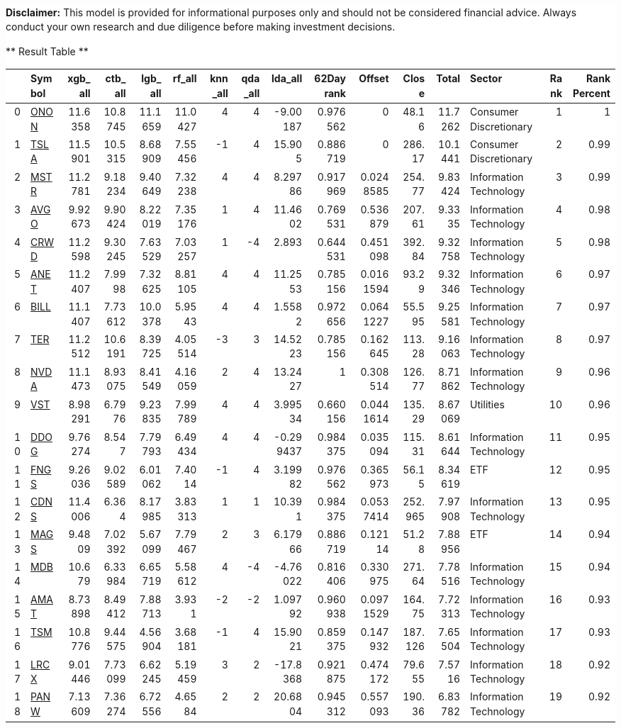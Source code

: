   **Disclaimer:** This model is provided for informational purposes only and should not be considered financial advice. Always conduct your own research and due diligence before making investment decisions.




** Result Table **

</details>

|     | Symbol                                                    |     xgb_all |     ctb_all |     lgb_all |     rf_all |   knn_all |   qda_all |     lda_all |   62Day rank |     Offset |     Close |       Total | Sector                 |   Rank |   Rank Percent |
|----:|:----------------------------------------------------------|------------:|------------:|------------:|-----------:|----------:|----------:|------------:|-------------:|-----------:|----------:|------------:|:-----------------------|-------:|---------------:|
|   0 | [ONON](https://finance.yahoo.com/quote/ONON/financials)   |  11.6358    | 10.8745     | 11.1659     | 11.0427    |         4 |         4 |  -9.00187   |    0.976562  | 0          |   48.16   | 11.7262     | Consumer Discretionary |      1 |           1    |
|   1 | [TSLA](https://finance.yahoo.com/quote/TSLA/financials)   |  11.5901    | 10.5315     |  8.68909    |  7.55456   |        -1 |         4 |  15.905     |    0.886719  | 0          |  286.17   | 10.1441     | Consumer Discretionary |      2 |           0.99 |
|   2 | [MSTR](https://finance.yahoo.com/quote/MSTR/financials)   |  11.2781    |  9.18234    |  9.40649    |  7.32238   |         4 |         4 |   8.29786   |    0.917969  | 0.0248585  |  254.77   |  9.83424    | Information Technology |      3 |           0.99 |
|   3 | [AVGO](https://finance.yahoo.com/quote/AVGO/financials)   |   9.92673   |  9.90424    |  8.22019    |  7.35176   |         1 |         4 |  11.4602    |    0.769531  | 0.536879   |  207.61   |  9.3335     | Information Technology |      4 |           0.98 |
|   4 | [CRWD](https://finance.yahoo.com/quote/CRWD/financials)   |  11.2598    |  9.30245    |  7.63529    |  7.03257   |         1 |        -4 |   2.893     |    0.644531  | 0.451098   |  392.84   |  9.32758    | Information Technology |      5 |           0.98 |
|   5 | [ANET](https://finance.yahoo.com/quote/ANET/financials)   |  11.2407    |  7.9998     |  7.32625    |  8.81105   |         4 |         4 |  11.2553    |    0.785156  | 0.0161594  |   93.29   |  9.32346    | Information Technology |      6 |           0.97 |
|   6 | [BILL](https://finance.yahoo.com/quote/BILL/financials)   |  11.1407    |  7.73612    | 10.0378     |  5.9543    |         4 |         4 |   1.5582    |    0.972656  | 0.0641227  |   55.595  |  9.25581    | Information Technology |      7 |           0.97 |
|   7 | [TER](https://finance.yahoo.com/quote/TER/financials)     |  11.2512    | 10.6191     |  8.39725    |  4.05514   |        -3 |         3 |  14.5223    |    0.785156  | 0.162645   |  113.28   |  9.16063    | Information Technology |      8 |           0.97 |
|   8 | [NVDA](https://finance.yahoo.com/quote/NVDA/financials)   |  11.1473    |  8.93075    |  8.41549    |  4.16059   |         2 |         4 |  13.2427    |    1         | 0.308514   |  126.77   |  8.71862    | Information Technology |      9 |           0.96 |
|   9 | [VST](https://finance.yahoo.com/quote/VST/financials)     |   8.98291   |  6.7976     |  9.23835    |  7.99789   |         4 |         4 |   3.99534   |    0.660156  | 0.0441614  |  135.29   |  8.67069    | Utilities              |     10 |           0.96 |
|  10 | [DDOG](https://finance.yahoo.com/quote/DDOG/financials)   |   9.76274   |  8.547      |  7.79793    |  6.49434   |         4 |         4 |  -0.299437  |    0.984375  | 0.035094   |  115.31   |  8.61644    | Information Technology |     11 |           0.95 |
|  11 | [FNGS](https://finance.yahoo.com/quote/FNGS/financials)   |   9.26036   |  9.02589    |  6.01062    |  7.4014    |        -1 |         4 |   3.19982   |    0.976562  | 0.365973   |   56.15   |  8.34619    | ETF                    |     12 |           0.95 |
|  12 | [CDNS](https://finance.yahoo.com/quote/CDNS/financials)   |  11.4006    |  6.364      |  8.17985    |  3.83313   |         1 |         1 |  10.391     |    0.984375  | 0.0537414  |  252.965  |  7.97908    | Information Technology |     13 |           0.95 |
|  13 | [MAGS](https://finance.yahoo.com/quote/MAGS/financials)   |   9.4809    |  7.02392    |  5.67099    |  7.79467   |         2 |         3 |   6.17966   |    0.886719  | 0.12114    |   51.28   |  7.88956    | ETF                    |     14 |           0.94 |
|  14 | [MDB](https://finance.yahoo.com/quote/MDB/financials)     |  10.679     |  6.33984    |  6.65719    |  5.58612   |         4 |        -4 |  -4.76022   |    0.816406  | 0.330975   |  271.64   |  7.78516    | Information Technology |     15 |           0.94 |
|  15 | [AMAT](https://finance.yahoo.com/quote/AMAT/financials)   |   8.73898   |  8.49412    |  7.88713    |  3.931     |        -2 |        -2 |   1.09792   |    0.960938  | 0.0971529  |  164.75   |  7.72313    | Information Technology |     16 |           0.93 |
|  16 | [TSM](https://finance.yahoo.com/quote/TSM/financials)     |  10.8776    |  9.44575    |  4.56904    |  3.68181   |        -1 |         4 |  15.9021    |    0.859375  | 0.147932   |  187.126  |  7.65504    | Information Technology |     17 |           0.93 |
|  17 | [LRCX](https://finance.yahoo.com/quote/LRCX/financials)   |   9.01446   |  7.73099    |  6.62245    |  5.19459   |         3 |         2 | -17.8368    |    0.921875  | 0.474172   |   79.655  |  7.5716     | Information Technology |     18 |           0.92 |
|  18 | [PANW](https://finance.yahoo.com/quote/PANW/financials)   |   7.13609   |  7.36274    |  6.72556    |  4.6584    |         2 |         2 |  20.6804    |    0.945312  | 0.557093   |  190.36   |  6.83782    | Information Technology |     19 |           0.92 |